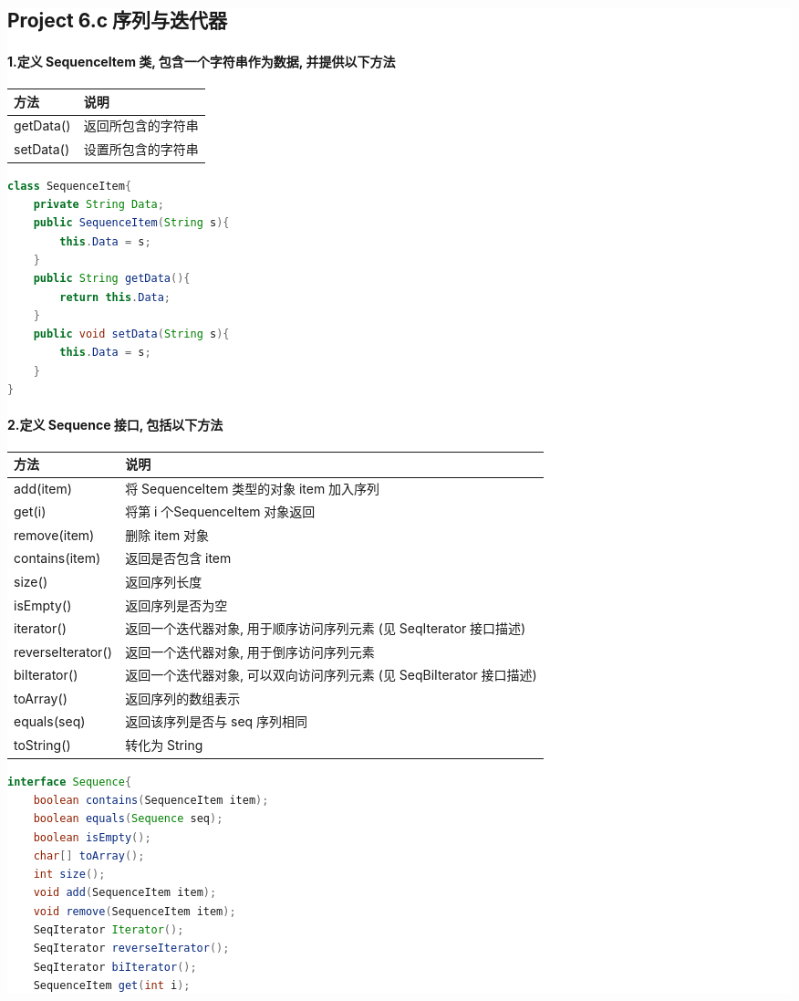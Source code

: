

## Project 6.c 序列与迭代器

#### 1.定义 SequenceItem 类, 包含一个字符串作为数据, 并提供以下方法

| 方法      | 说明               |
| :-------- | :----------------- |
| getData() | 返回所包含的字符串 |
| setData() | 设置所包含的字符串 |

~~~java
class SequenceItem{
    private String Data;
    public SequenceItem(String s){
        this.Data = s;
    }
    public String getData(){
        return this.Data;
    }
    public void setData(String s){
        this.Data = s;
    }
}
~~~

#### 2.定义 Sequence 接口, 包括以下方法

| 方法              | 说明                                                         |
| :---------------- | :----------------------------------------------------------- |
| add(item)         | 将 SequenceItem 类型的对象 item 加入序列                     |
| get(i)            | 将第 i 个SequenceItem 对象返回                               |
| remove(item)      | 删除 item 对象                                               |
| contains(item)    | 返回是否包含 item                                            |
| size()            | 返回序列长度                                                 |
| isEmpty()         | 返回序列是否为空                                             |
| iterator()        | 返回一个迭代器对象, 用于顺序访问序列元素 (见 SeqIterator 接口描述) |
| reverseIterator() | 返回一个迭代器对象, 用于倒序访问序列元素                     |
| biIterator()      | 返回一个迭代器对象, 可以双向访问序列元素 (见 SeqBiIterator 接口描述) |
| toArray()         | 返回序列的数组表示                                           |
| equals(seq)       | 返回该序列是否与 seq 序列相同                                |
| toString()        | 转化为 String                                                |

~~~java
interface Sequence{
    boolean contains(SequenceItem item);
    boolean equals(Sequence seq);
    boolean isEmpty();
    char[] toArray();
    int size();
    void add(SequenceItem item);
    void remove(SequenceItem item);
    SeqIterator Iterator();
    SeqIterator reverseIterator();
    SeqIterator biIterator();
    SequenceItem get(int i);
~~~